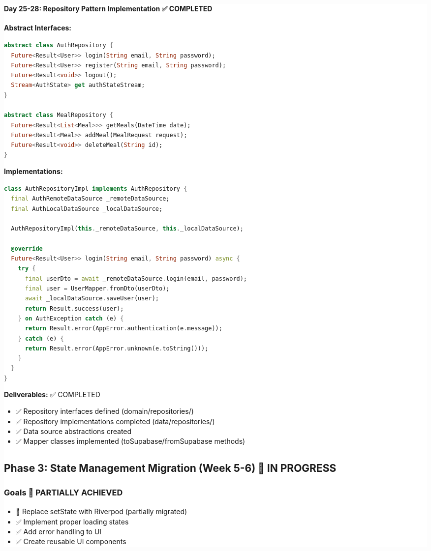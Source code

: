 #### Day 25-28: Repository Pattern Implementation ✅ COMPLETED
**Abstract Interfaces:**
```dart
abstract class AuthRepository {
  Future<Result<User>> login(String email, String password);
  Future<Result<User>> register(String email, String password);
  Future<Result<void>> logout();
  Stream<AuthState> get authStateStream;
}

abstract class MealRepository {
  Future<Result<List<Meal>>> getMeals(DateTime date);
  Future<Result<Meal>> addMeal(MealRequest request);
  Future<Result<void>> deleteMeal(String id);
}
```

**Implementations:**
```dart
class AuthRepositoryImpl implements AuthRepository {
  final AuthRemoteDataSource _remoteDataSource;
  final AuthLocalDataSource _localDataSource;
  
  AuthRepositoryImpl(this._remoteDataSource, this._localDataSource);
  
  @override
  Future<Result<User>> login(String email, String password) async {
    try {
      final userDto = await _remoteDataSource.login(email, password);
      final user = UserMapper.fromDto(userDto);
      await _localDataSource.saveUser(user);
      return Result.success(user);
    } on AuthException catch (e) {
      return Result.error(AppError.authentication(e.message));
    } catch (e) {
      return Result.error(AppError.unknown(e.toString()));
    }
  }
}
```

**Deliverables:** ✅ COMPLETED
- ✅ Repository interfaces defined (domain/repositories/)
- ✅ Repository implementations completed (data/repositories/)
- ✅ Data source abstractions created
- ✅ Mapper classes implemented (toSupabase/fromSupabase methods)

## Phase 3: State Management Migration (Week 5-6) 🔄 IN PROGRESS

### Goals 🔄 PARTIALLY ACHIEVED
- 🔄 Replace setState with Riverpod (partially migrated)
- ✅ Implement proper loading states
- ✅ Add error handling to UI
- ✅ Create reusable UI components
